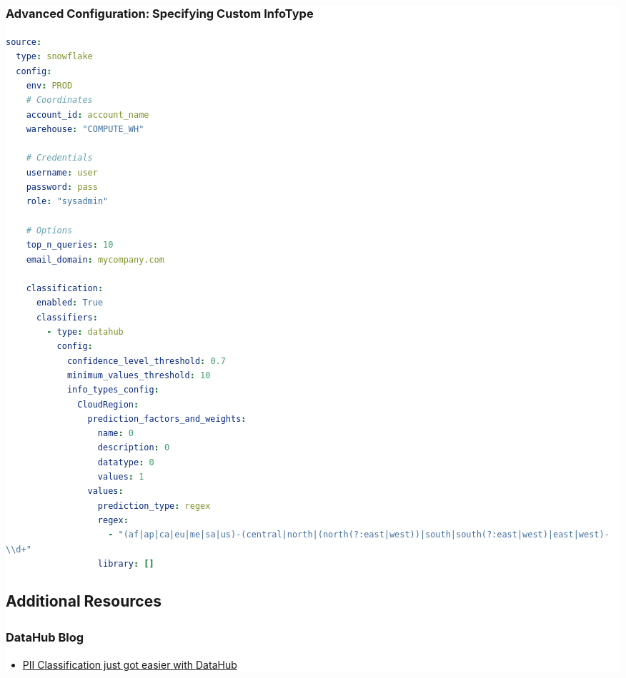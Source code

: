 
### Advanced Configuration: Specifying Custom InfoType

```yml
source:
  type: snowflake
  config:
    env: PROD
    # Coordinates
    account_id: account_name
    warehouse: "COMPUTE_WH"

    # Credentials
    username: user
    password: pass
    role: "sysadmin"

    # Options
    top_n_queries: 10
    email_domain: mycompany.com

    classification:
      enabled: True
      classifiers:
        - type: datahub          
          config:
            confidence_level_threshold: 0.7
            minimum_values_threshold: 10
            info_types_config:
              CloudRegion:
                prediction_factors_and_weights:
                  name: 0
                  description: 0
                  datatype: 0
                  values: 1
                values:
                  prediction_type: regex
                  regex:
                    - "(af|ap|ca|eu|me|sa|us)-(central|north|(north(?:east|west))|south|south(?:east|west)|east|west)-\\d+"
                  library: []
```

## Additional Resources

### DataHub Blog

* [PII Classification just got easier with DataHub](https://blog.datahubproject.io/pii-classification-just-got-easier-with-datahub-6bab2b63abcb)
